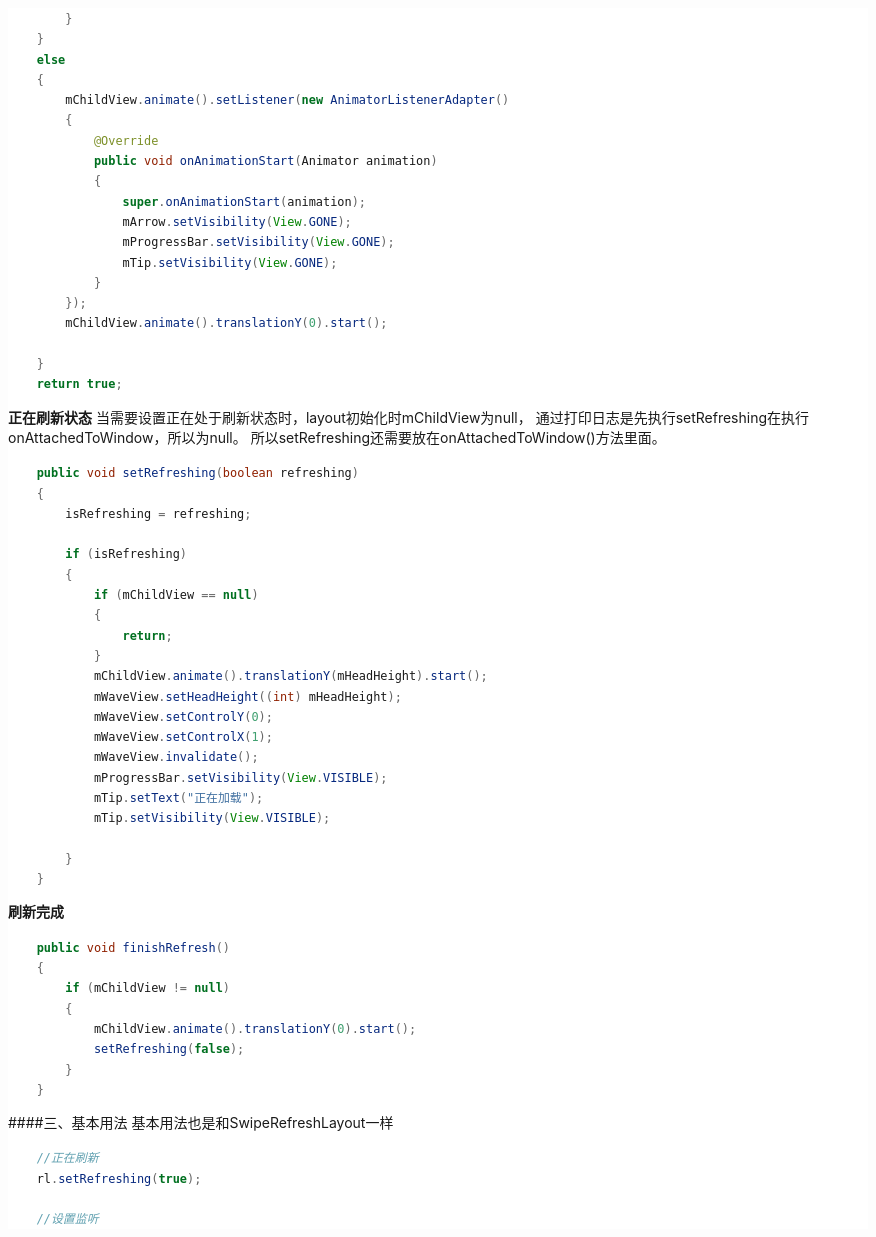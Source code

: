 ```Java
        }
    }
    else
    {
        mChildView.animate().setListener(new AnimatorListenerAdapter()
        {
            @Override
            public void onAnimationStart(Animator animation)
            {
                super.onAnimationStart(animation);
                mArrow.setVisibility(View.GONE);
                mProgressBar.setVisibility(View.GONE);
                mTip.setVisibility(View.GONE);
            }
        });
        mChildView.animate().translationY(0).start();

    }
    return true;
```
**正在刷新状态**
当需要设置正在处于刷新状态时，layout初始化时mChildView为null， 通过打印日志是先执行setRefreshing在执行onAttachedToWindow，所以为null。
所以setRefreshing还需要放在onAttachedToWindow()方法里面。
```Java
    public void setRefreshing(boolean refreshing)
    {
        isRefreshing = refreshing;

        if (isRefreshing)
        {
            if (mChildView == null)
            {
                return;
            }
            mChildView.animate().translationY(mHeadHeight).start();
            mWaveView.setHeadHeight((int) mHeadHeight);
            mWaveView.setControlY(0);
            mWaveView.setControlX(1);
            mWaveView.invalidate();
            mProgressBar.setVisibility(View.VISIBLE);
            mTip.setText("正在加载");
            mTip.setVisibility(View.VISIBLE);

        }
    }
```
**刷新完成**
```Java
    public void finishRefresh()
    {
        if (mChildView != null)
        {
            mChildView.animate().translationY(0).start();
            setRefreshing(false);
        }
    }
```
####三、基本用法
基本用法也是和SwipeRefreshLayout一样
```Java
    //正在刷新
    rl.setRefreshing(true);
    
    //设置监听
```